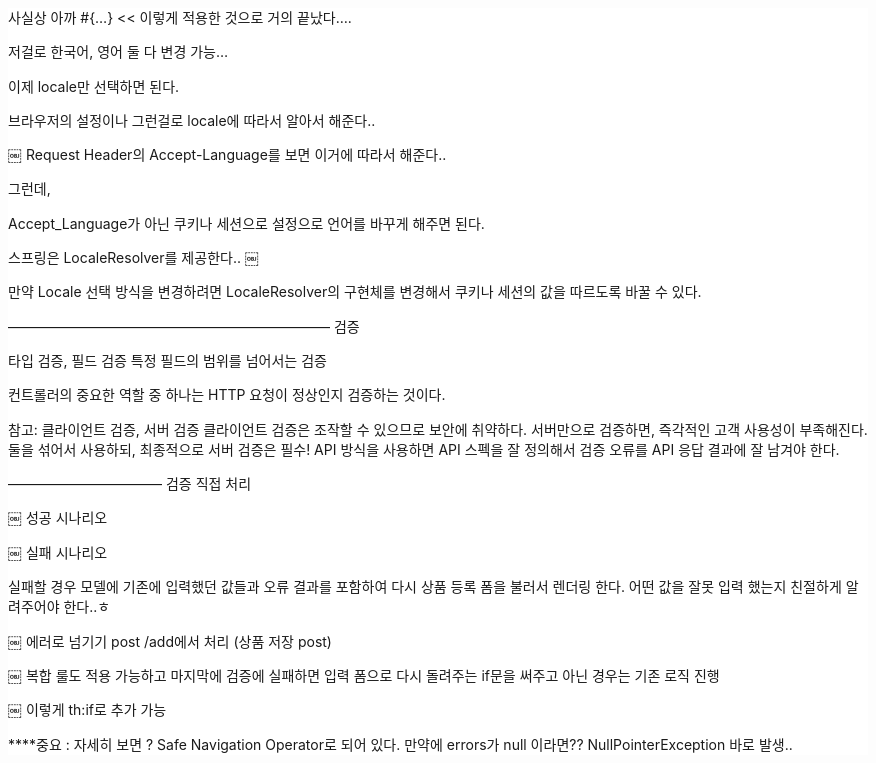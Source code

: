 사실상 아까 #{…} << 이렇게 적용한 것으로 거의 끝났다….

저걸로 한국어, 영어 둘 다 변경 가능…

이제 locale만 선택하면 된다.

브라우저의 설정이나  그런걸로 locale에 따라서 알아서 해준다..

￼
Request Header의 Accept-Language를 보면 이거에 따라서 해준다..

그런데,

Accept_Language가 아닌 쿠키나 세션으로 설정으로 언어를 바꾸게 해주면 된다.

스프링은 LocaleResolver를 제공한다..
￼

만약 Locale 선택 방식을 변경하려면 LocaleResolver의 구현체를 변경해서 쿠키나 세션의 값을 따르도록 바꿀 수 있다.


———————————————————————
검증


타입 검증, 필드 검증 특정 필드의 범위를 넘어서는 검증

컨트롤러의 중요한 역할 중 하나는 HTTP 요청이 정상인지 검증하는 것이다.

참고: 클라이언트 검증, 서버 검증
클라이언트 검증은 조작할 수 있으므로 보안에 취약하다.
서버만으로 검증하면, 즉각적인 고객 사용성이 부족해진다.
둘을 섞어서 사용하되, 최종적으로 서버 검증은 필수!
API 방식을 사용하면 API 스펙을 잘 정의해서 검증 오류를 API 응답 결과에 잘 남겨야 한다.


———————————
검증 직접 처리


￼
성공 시나리오

￼
실패 시나리오

실패할 경우 모델에 기존에 입력했던 값들과 오류 결과를 포함하여 다시 상품 등록 폼을 불러서 렌더링 한다. 어떤 값을 잘못 입력 했는지 친절하게 알려주어야 한다..ㅎ


￼
에러로 넘기기 post /add에서 처리 (상품 저장 post)


￼
복합 룰도 적용 가능하고 마지막에 검증에 실패하면 입력 폼으로 다시 돌려주는 if문을 써주고 아닌 경우는 기존 로직 진행

￼
이렇게 th:if로 추가 가능

****중요 :
자세히 보면 ? Safe Navigation Operator로 되어 있다.
만약에 errors가 null 이라면?? NullPointerException 바로 발생..
